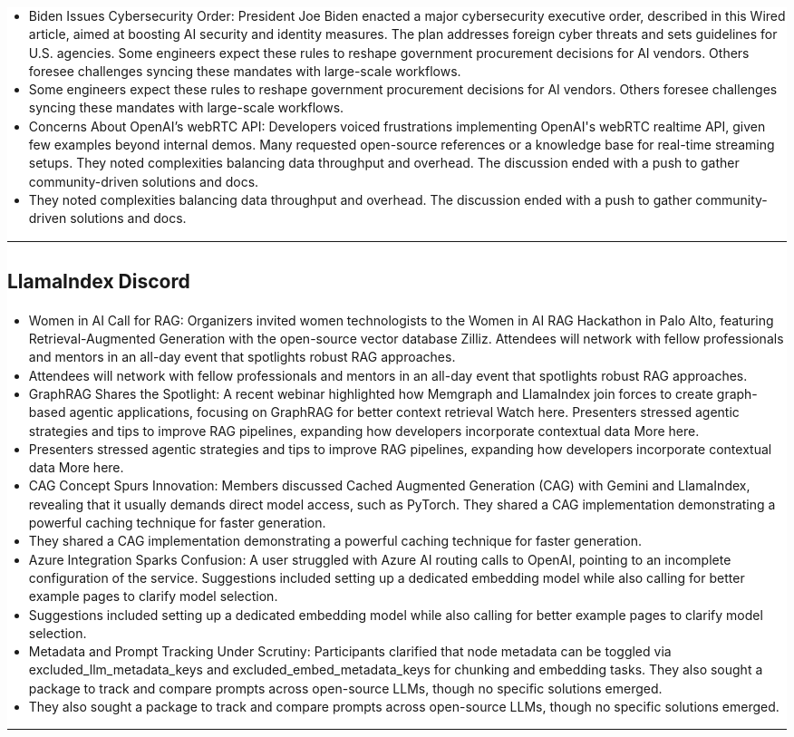 * Biden Issues Cybersecurity Order: President Joe Biden enacted a major cybersecurity executive order, described in this Wired article, aimed at boosting AI security and identity measures. The plan addresses foreign cyber threats and sets guidelines for U.S. agencies.
Some engineers expect these rules to reshape government procurement decisions for AI vendors. Others foresee challenges syncing these mandates with large-scale workflows.
* Some engineers expect these rules to reshape government procurement decisions for AI vendors. Others foresee challenges syncing these mandates with large-scale workflows.
* Concerns About OpenAI’s webRTC API: Developers voiced frustrations implementing OpenAI's webRTC realtime API, given few examples beyond internal demos. Many requested open-source references or a knowledge base for real-time streaming setups.
They noted complexities balancing data throughput and overhead. The discussion ended with a push to gather community-driven solutions and docs.
* They noted complexities balancing data throughput and overhead. The discussion ended with a push to gather community-driven solutions and docs.

---

## LlamaIndex Discord

* Women in AI Call for RAG: Organizers invited women technologists to the Women in AI RAG Hackathon in Palo Alto, featuring Retrieval-Augmented Generation with the open-source vector database Zilliz.
Attendees will network with fellow professionals and mentors in an all-day event that spotlights robust RAG approaches.
* Attendees will network with fellow professionals and mentors in an all-day event that spotlights robust RAG approaches.
* GraphRAG Shares the Spotlight: A recent webinar highlighted how Memgraph and LlamaIndex join forces to create graph-based agentic applications, focusing on GraphRAG for better context retrieval Watch here.
Presenters stressed agentic strategies and tips to improve RAG pipelines, expanding how developers incorporate contextual data More here.
* Presenters stressed agentic strategies and tips to improve RAG pipelines, expanding how developers incorporate contextual data More here.
* CAG Concept Spurs Innovation: Members discussed Cached Augmented Generation (CAG) with Gemini and LlamaIndex, revealing that it usually demands direct model access, such as PyTorch.
They shared a CAG implementation demonstrating a powerful caching technique for faster generation.
* They shared a CAG implementation demonstrating a powerful caching technique for faster generation.
* Azure Integration Sparks Confusion: A user struggled with Azure AI routing calls to OpenAI, pointing to an incomplete configuration of the service.
Suggestions included setting up a dedicated embedding model while also calling for better example pages to clarify model selection.
* Suggestions included setting up a dedicated embedding model while also calling for better example pages to clarify model selection.
* Metadata and Prompt Tracking Under Scrutiny: Participants clarified that node metadata can be toggled via excluded_llm_metadata_keys and excluded_embed_metadata_keys for chunking and embedding tasks.
They also sought a package to track and compare prompts across open-source LLMs, though no specific solutions emerged.
* They also sought a package to track and compare prompts across open-source LLMs, though no specific solutions emerged.

---
